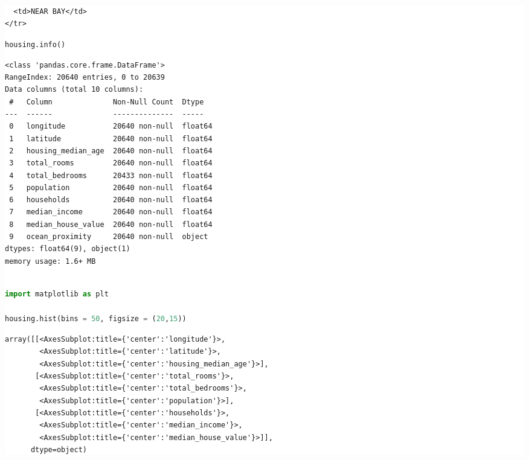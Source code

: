       <td>NEAR BAY</td>
    </tr>
  </tbody>
</table>
</div>




```python
housing.info()
```

    <class 'pandas.core.frame.DataFrame'>
    RangeIndex: 20640 entries, 0 to 20639
    Data columns (total 10 columns):
     #   Column              Non-Null Count  Dtype  
    ---  ------              --------------  -----  
     0   longitude           20640 non-null  float64
     1   latitude            20640 non-null  float64
     2   housing_median_age  20640 non-null  float64
     3   total_rooms         20640 non-null  float64
     4   total_bedrooms      20433 non-null  float64
     5   population          20640 non-null  float64
     6   households          20640 non-null  float64
     7   median_income       20640 non-null  float64
     8   median_house_value  20640 non-null  float64
     9   ocean_proximity     20640 non-null  object 
    dtypes: float64(9), object(1)
    memory usage: 1.6+ MB
    


```python

import matplotlib as plt

housing.hist(bins = 50, figsize = (20,15))

```




    array([[<AxesSubplot:title={'center':'longitude'}>,
            <AxesSubplot:title={'center':'latitude'}>,
            <AxesSubplot:title={'center':'housing_median_age'}>],
           [<AxesSubplot:title={'center':'total_rooms'}>,
            <AxesSubplot:title={'center':'total_bedrooms'}>,
            <AxesSubplot:title={'center':'population'}>],
           [<AxesSubplot:title={'center':'households'}>,
            <AxesSubplot:title={'center':'median_income'}>,
            <AxesSubplot:title={'center':'median_house_value'}>]],
          dtype=object)


